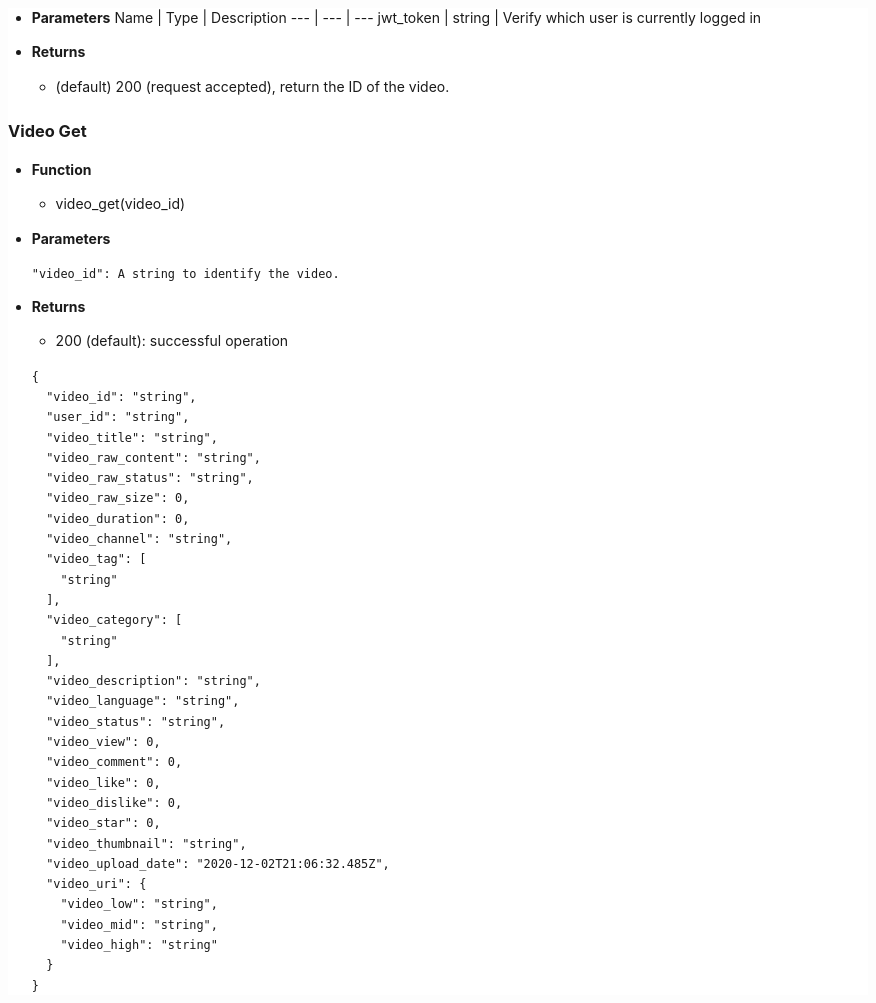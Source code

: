 - **Parameters**
  Name | Type | Description
    --- | --- | ---
    jwt_token | string | Verify which user is currently logged in

- **Returns**
  - (default) 200 (request accepted), return the ID of the video.

### Video Get
- **Function**
  - video_get(video_id)

- **Parameters**

  ```
  "video_id": A string to identify the video.
  ```

- **Returns**
  
  - 200 (default): successful operation
  ```
  {
    "video_id": "string",
    "user_id": "string",
    "video_title": "string",
    "video_raw_content": "string",
    "video_raw_status": "string",
    "video_raw_size": 0,
    "video_duration": 0,
    "video_channel": "string",
    "video_tag": [
      "string"
    ],
    "video_category": [
      "string"
    ],
    "video_description": "string",
    "video_language": "string",
    "video_status": "string",
    "video_view": 0,
    "video_comment": 0,
    "video_like": 0,
    "video_dislike": 0,
    "video_star": 0,
    "video_thumbnail": "string",
    "video_upload_date": "2020-12-02T21:06:32.485Z",
    "video_uri": {
      "video_low": "string",
      "video_mid": "string",
      "video_high": "string"
    }
  }
  ```
